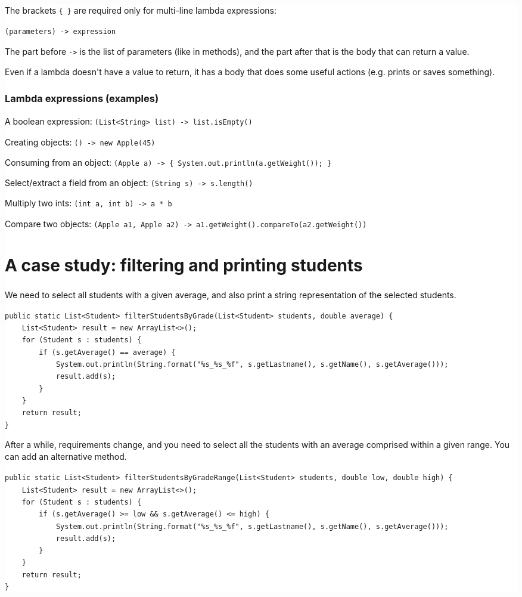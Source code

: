 The brackets `{ }` are required only for multi-line lambda expressions:

`(parameters) -> expression`

The part before `->` is the list of parameters (like in methods), and the part after that is the body that can return a value.

Even if a lambda doesn't have a value to return, it has a body that does some useful actions (e.g. prints or saves something).

### Lambda expressions (examples)
A boolean expression: `(List<String> list) -> list.isEmpty()`

Creating objects: `() -> new Apple(45)`

Consuming from an object: `(Apple a) -> { System.out.println(a.getWeight()); }`

Select/extract a field from an object: `(String s) -> s.length()`

Multiply two ints: `(int a, int b) -> a * b`

Compare two objects: `(Apple a1, Apple a2) -> a1.getWeight().compareTo(a2.getWeight())`

# A case study: filtering and printing students
We need to select all students with a given average, and also print a string representation of the selected students.

```
public static List<Student> filterStudentsByGrade(List<Student> students, double average) {
    List<Student> result = new ArrayList<>();
    for (Student s : students) {
        if (s.getAverage() == average) {
            System.out.println(String.format("%s_%s_%f", s.getLastname(), s.getName(), s.getAverage()));
            result.add(s);
        }
    }
    return result;
}
```

After a while, requirements change, and you need to select all the students with an average comprised within a given range. 
You can add an alternative method. 

```
public static List<Student> filterStudentsByGradeRange(List<Student> students, double low, double high) {
    List<Student> result = new ArrayList<>();
    for (Student s : students) {
        if (s.getAverage() >= low && s.getAverage() <= high) {
            System.out.println(String.format("%s_%s_%f", s.getLastname(), s.getName(), s.getAverage()));
            result.add(s);
        }
    }
    return result;
}
```
